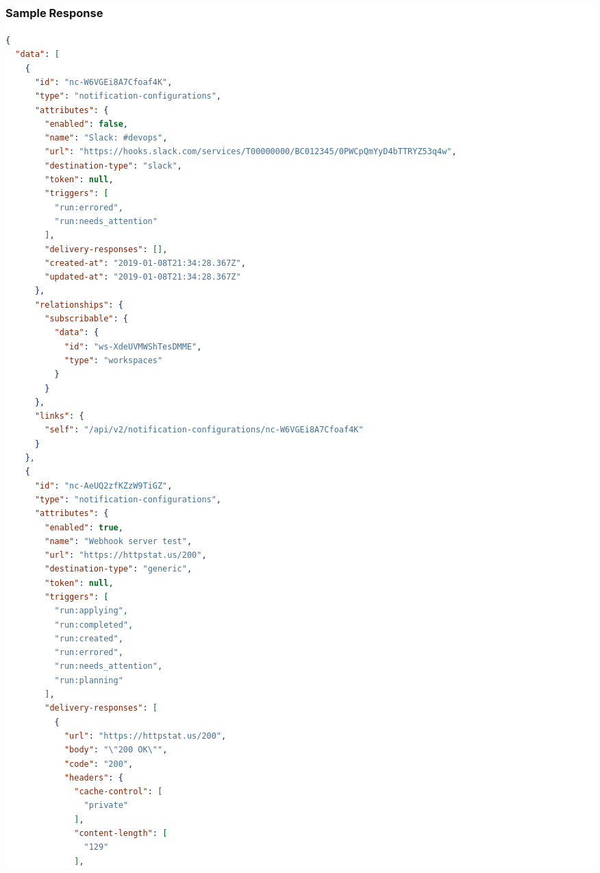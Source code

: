 ### Sample Response

```json
{
  "data": [
    {
      "id": "nc-W6VGEi8A7Cfoaf4K",
      "type": "notification-configurations",
      "attributes": {
        "enabled": false,
        "name": "Slack: #devops",
        "url": "https://hooks.slack.com/services/T00000000/BC012345/0PWCpQmYyD4bTTRYZ53q4w",
        "destination-type": "slack",
        "token": null,
        "triggers": [
          "run:errored",
          "run:needs_attention"
        ],
        "delivery-responses": [],
        "created-at": "2019-01-08T21:34:28.367Z",
        "updated-at": "2019-01-08T21:34:28.367Z"
      },
      "relationships": {
        "subscribable": {
          "data": {
            "id": "ws-XdeUVMWShTesDMME",
            "type": "workspaces"
          }
        }
      },
      "links": {
        "self": "/api/v2/notification-configurations/nc-W6VGEi8A7Cfoaf4K"
      }
    },
    {
      "id": "nc-AeUQ2zfKZzW9TiGZ",
      "type": "notification-configurations",
      "attributes": {
        "enabled": true,
        "name": "Webhook server test",
        "url": "https://httpstat.us/200",
        "destination-type": "generic",
        "token": null,
        "triggers": [
          "run:applying",
          "run:completed",
          "run:created",
          "run:errored",
          "run:needs_attention",
          "run:planning"
        ],
        "delivery-responses": [
          {
            "url": "https://httpstat.us/200",
            "body": "\"200 OK\"",
            "code": "200",
            "headers": {
              "cache-control": [
                "private"
              ],
              "content-length": [
                "129"
              ],
```
